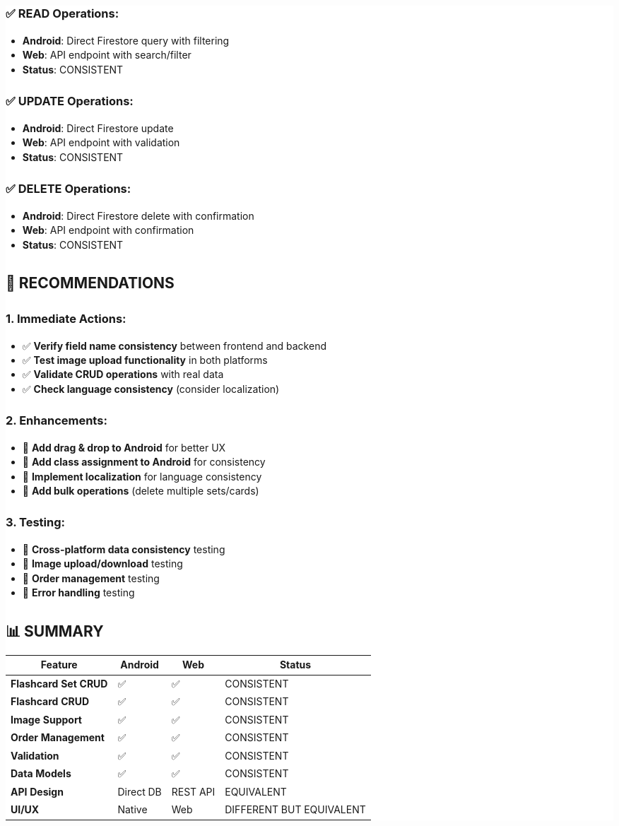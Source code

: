 ### **✅ READ Operations:**
- **Android**: Direct Firestore query with filtering
- **Web**: API endpoint with search/filter
- **Status**: CONSISTENT

### **✅ UPDATE Operations:**
- **Android**: Direct Firestore update
- **Web**: API endpoint with validation
- **Status**: CONSISTENT

### **✅ DELETE Operations:**
- **Android**: Direct Firestore delete with confirmation
- **Web**: API endpoint with confirmation
- **Status**: CONSISTENT

## 🎯 **RECOMMENDATIONS**

### **1. Immediate Actions:**
- ✅ **Verify field name consistency** between frontend and backend
- ✅ **Test image upload functionality** in both platforms
- ✅ **Validate CRUD operations** with real data
- ✅ **Check language consistency** (consider localization)

### **2. Enhancements:**
- 🔄 **Add drag & drop to Android** for better UX
- 🔄 **Add class assignment to Android** for consistency
- 🔄 **Implement localization** for language consistency
- 🔄 **Add bulk operations** (delete multiple sets/cards)

### **3. Testing:**
- 🧪 **Cross-platform data consistency** testing
- 🧪 **Image upload/download** testing
- 🧪 **Order management** testing
- 🧪 **Error handling** testing

## 📊 **SUMMARY**

| Feature | Android | Web | Status |
|---------|---------|-----|---------|
| **Flashcard Set CRUD** | ✅ | ✅ | CONSISTENT |
| **Flashcard CRUD** | ✅ | ✅ | CONSISTENT |
| **Image Support** | ✅ | ✅ | CONSISTENT |
| **Order Management** | ✅ | ✅ | CONSISTENT |
| **Validation** | ✅ | ✅ | CONSISTENT |
| **Data Models** | ✅ | ✅ | CONSISTENT |
| **API Design** | Direct DB | REST API | EQUIVALENT |
| **UI/UX** | Native | Web | DIFFERENT BUT EQUIVALENT |
